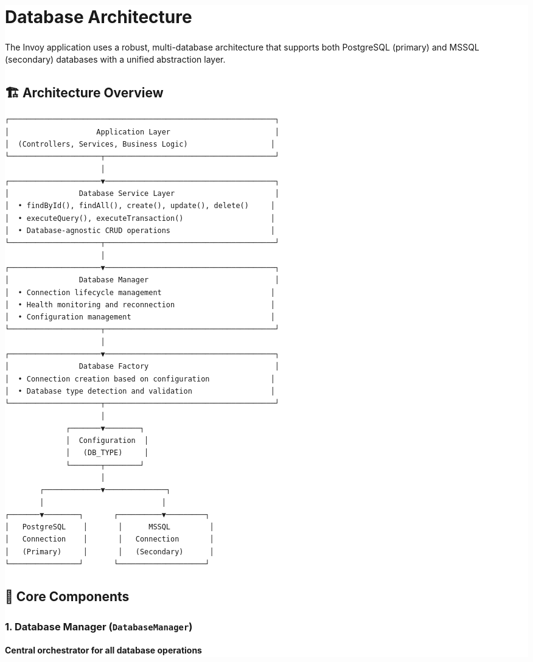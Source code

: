# Database Architecture

The Invoy application uses a robust, multi-database architecture that supports both PostgreSQL (primary) and MSSQL (secondary) databases with a unified abstraction layer.

## 🏗️ Architecture Overview

```
┌─────────────────────────────────────────────────────────────┐
│                    Application Layer                        │
│  (Controllers, Services, Business Logic)                   │
└─────────────────────┬───────────────────────────────────────┘
                      │
┌─────────────────────▼───────────────────────────────────────┐
│                Database Service Layer                       │
│  • findById(), findAll(), create(), update(), delete()     │
│  • executeQuery(), executeTransaction()                    │
│  • Database-agnostic CRUD operations                       │
└─────────────────────┬───────────────────────────────────────┘
                      │
┌─────────────────────▼───────────────────────────────────────┐
│                Database Manager                             │
│  • Connection lifecycle management                         │
│  • Health monitoring and reconnection                      │
│  • Configuration management                                │
└─────────────────────┬───────────────────────────────────────┘
                      │
┌─────────────────────▼───────────────────────────────────────┐
│                Database Factory                             │
│  • Connection creation based on configuration              │
│  • Database type detection and validation                  │
└─────────────────────┬───────────────────────────────────────┘
                      │
              ┌───────▼────────┐
              │  Configuration  │
              │   (DB_TYPE)     │
              └───────┬────────┘
                      │
        ┌─────────────▼──────────────┐
        │                           │
┌───────▼────────┐       ┌──────────▼─────────┐
│   PostgreSQL    │       │      MSSQL         │
│   Connection    │       │   Connection       │
│   (Primary)     │       │   (Secondary)      │
└────────────────┘       └────────────────────┘
```

## 🧩 Core Components

### 1. Database Manager (`DatabaseManager`)
**Central orchestrator for all database operations**
